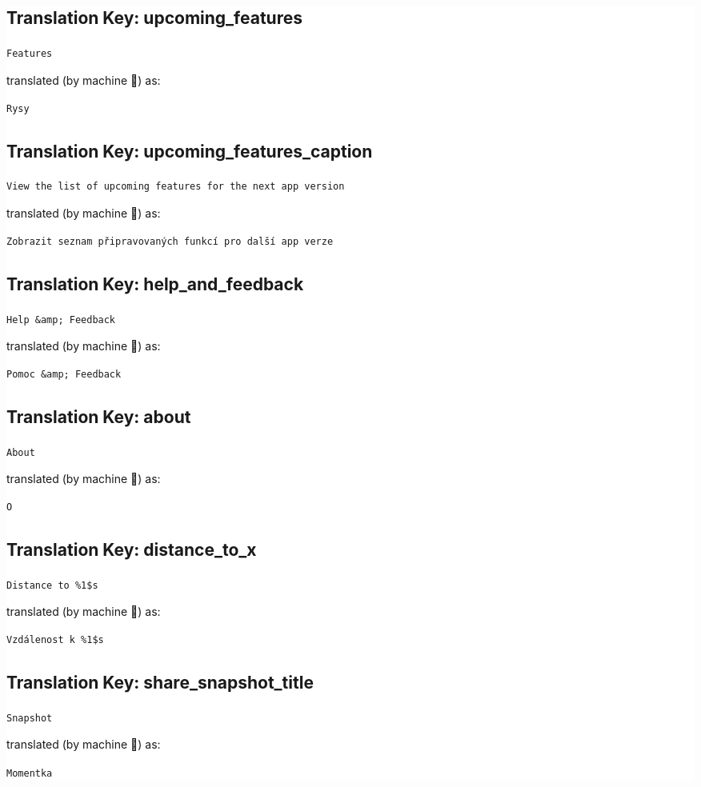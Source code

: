 
## Translation Key: upcoming_features
```
Features
```
translated (by machine 🤖) as:
```
Rysy
```


## Translation Key: upcoming_features_caption
```
View the list of upcoming features for the next app version
```
translated (by machine 🤖) as:
```
Zobrazit seznam připravovaných funkcí pro další app verze
```


## Translation Key: help_and_feedback
```
Help &amp; Feedback
```
translated (by machine 🤖) as:
```
Pomoc &amp; Feedback
```


## Translation Key: about
```
About
```
translated (by machine 🤖) as:
```
O
```


## Translation Key: distance_to_x
```
Distance to %1$s
```
translated (by machine 🤖) as:
```
Vzdálenost k %1$s
```


## Translation Key: share_snapshot_title
```
Snapshot
```
translated (by machine 🤖) as:
```
Momentka
```
